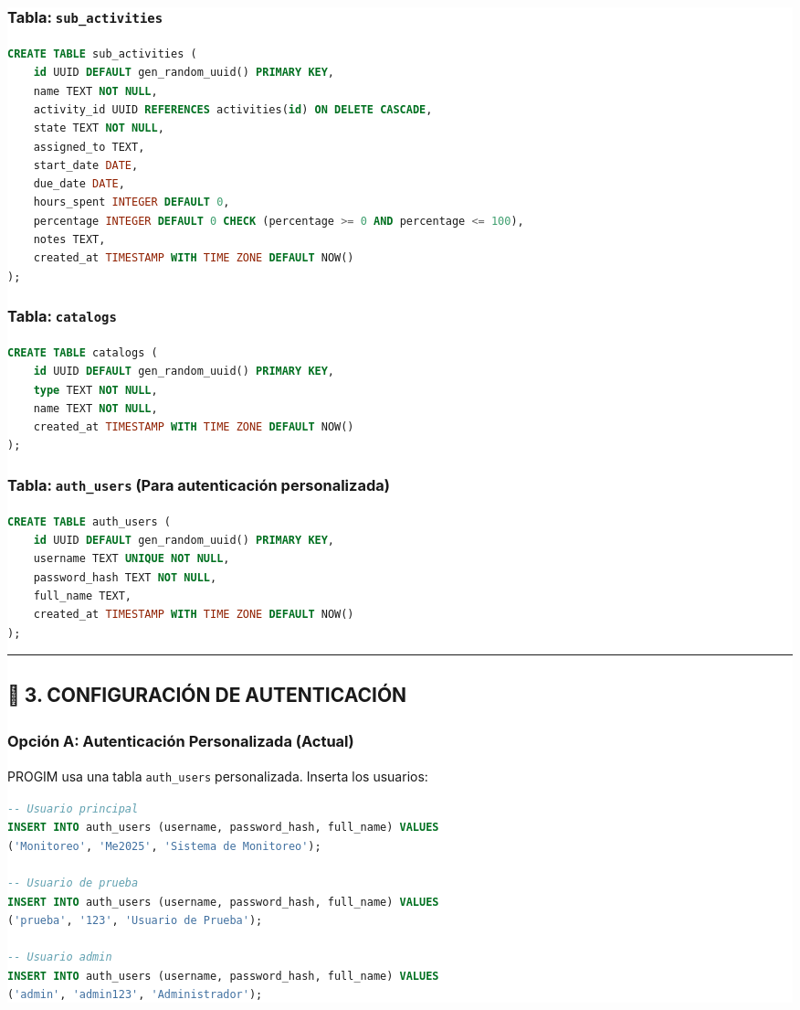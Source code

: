 ### **Tabla: `sub_activities`**
```sql
CREATE TABLE sub_activities (
    id UUID DEFAULT gen_random_uuid() PRIMARY KEY,
    name TEXT NOT NULL,
    activity_id UUID REFERENCES activities(id) ON DELETE CASCADE,
    state TEXT NOT NULL,
    assigned_to TEXT,
    start_date DATE,
    due_date DATE,
    hours_spent INTEGER DEFAULT 0,
    percentage INTEGER DEFAULT 0 CHECK (percentage >= 0 AND percentage <= 100),
    notes TEXT,
    created_at TIMESTAMP WITH TIME ZONE DEFAULT NOW()
);
```

### **Tabla: `catalogs`**
```sql
CREATE TABLE catalogs (
    id UUID DEFAULT gen_random_uuid() PRIMARY KEY,
    type TEXT NOT NULL,
    name TEXT NOT NULL,
    created_at TIMESTAMP WITH TIME ZONE DEFAULT NOW()
);
```

### **Tabla: `auth_users`** (Para autenticación personalizada)
```sql
CREATE TABLE auth_users (
    id UUID DEFAULT gen_random_uuid() PRIMARY KEY,
    username TEXT UNIQUE NOT NULL,
    password_hash TEXT NOT NULL,
    full_name TEXT,
    created_at TIMESTAMP WITH TIME ZONE DEFAULT NOW()
);
```

---

## 🔐 **3. CONFIGURACIÓN DE AUTENTICACIÓN**

### **Opción A: Autenticación Personalizada (Actual)**
PROGIM usa una tabla `auth_users` personalizada. Inserta los usuarios:

```sql
-- Usuario principal
INSERT INTO auth_users (username, password_hash, full_name) VALUES 
('Monitoreo', 'Me2025', 'Sistema de Monitoreo');

-- Usuario de prueba
INSERT INTO auth_users (username, password_hash, full_name) VALUES 
('prueba', '123', 'Usuario de Prueba');

-- Usuario admin
INSERT INTO auth_users (username, password_hash, full_name) VALUES 
('admin', 'admin123', 'Administrador');
```
